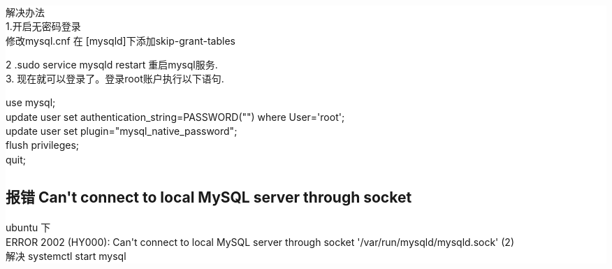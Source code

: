 解决办法  
1.开启无密码登录  
修改mysql.cnf 在 [mysqld]下添加skip-grant-tables  
  
2 .sudo service mysqld restart 重启mysql服务.  
3. 现在就可以登录了。登录root账户执行以下语句.  
  
use mysql;  
update user set authentication_string=PASSWORD("") where User='root';  
update user set plugin="mysql_native_password";  
flush privileges;  
quit;  
  
## 报错 Can't connect to local MySQL server through socket
ubuntu 下  
ERROR 2002 (HY000): Can't connect to local MySQL server through socket '/var/run/mysqld/mysqld.sock' (2)  
解决 systemctl start mysql  
